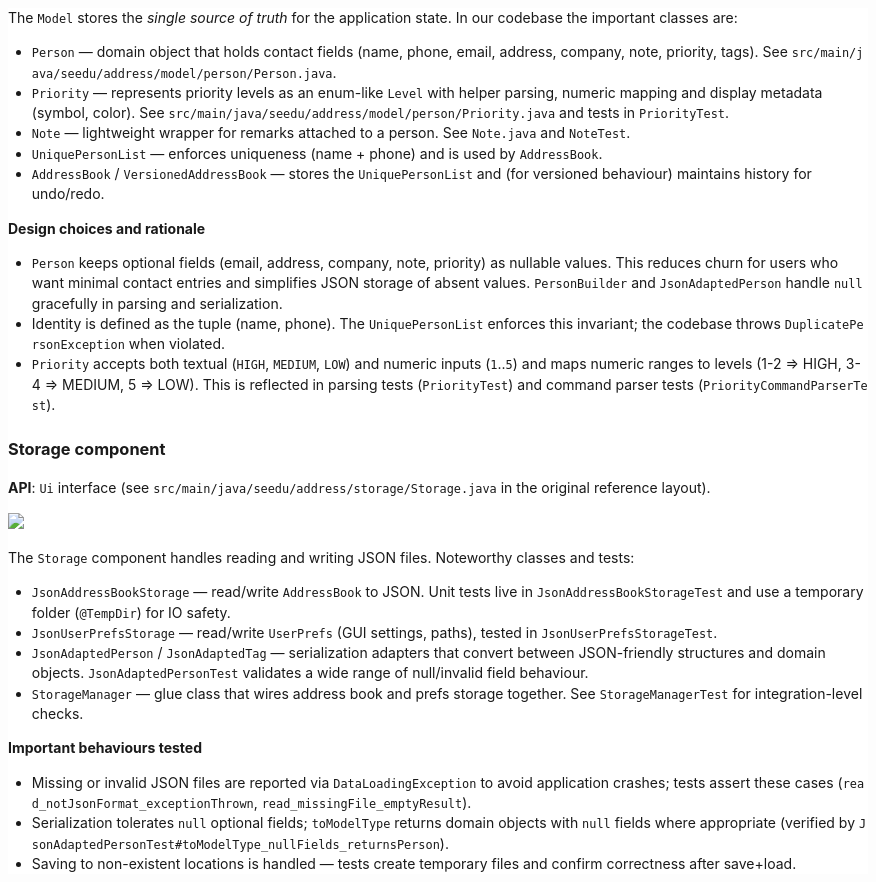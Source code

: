 
The `Model` stores the _single source of truth_ for the application state. In our codebase the important classes are:

* `Person` — domain object that holds contact fields (name, phone, email, address, company, note, priority, tags). See `src/main/java/seedu/address/model/person/Person.java`.
* `Priority` — represents priority levels as an enum-like `Level` with helper parsing, numeric mapping and display metadata (symbol, color). See `src/main/java/seedu/address/model/person/Priority.java` and tests in `PriorityTest`.
* `Note` — lightweight wrapper for remarks attached to a person. See `Note.java` and `NoteTest`.
* `UniquePersonList` — enforces uniqueness (name + phone) and is used by `AddressBook`.
* `AddressBook` / `VersionedAddressBook` — stores the `UniquePersonList` and (for versioned behaviour) maintains history for undo/redo.

**Design choices and rationale**

* `Person` keeps optional fields (email, address, company, note, priority) as nullable values. This reduces churn for users who want minimal contact entries and simplifies JSON storage of absent values. `PersonBuilder` and `JsonAdaptedPerson` handle `null` gracefully in parsing and serialization.
* Identity is defined as the tuple (name, phone). The `UniquePersonList` enforces this invariant; the codebase throws `DuplicatePersonException` when violated.
* `Priority` accepts both textual (`HIGH`, `MEDIUM`, `LOW`) and numeric inputs (`1`..`5`) and maps numeric ranges to levels (1-2 => HIGH, 3-4 => MEDIUM, 5 => LOW). This is reflected in parsing tests (`PriorityTest`) and command parser tests (`PriorityCommandParserTest`).



### Storage component

**API**: `Ui` interface (see `src/main/java/seedu/address/storage/Storage.java` in the original reference layout).


<img src="images/StorageClassDiagram.png" width="550" />

The `Storage` component handles reading and writing JSON files. Noteworthy classes and tests:

* `JsonAddressBookStorage` — read/write `AddressBook` to JSON. Unit tests live in `JsonAddressBookStorageTest` and use a temporary folder (`@TempDir`) for IO safety.
* `JsonUserPrefsStorage` — read/write `UserPrefs` (GUI settings, paths), tested in `JsonUserPrefsStorageTest`.
* `JsonAdaptedPerson` / `JsonAdaptedTag` — serialization adapters that convert between JSON-friendly structures and domain objects. `JsonAdaptedPersonTest` validates a wide range of null/invalid field behaviour.
* `StorageManager` — glue class that wires address book and prefs storage together. See `StorageManagerTest` for integration-level checks.

**Important behaviours tested**

* Missing or invalid JSON files are reported via `DataLoadingException` to avoid application crashes; tests assert these cases (`read_notJsonFormat_exceptionThrown`, `read_missingFile_emptyResult`).
* Serialization tolerates `null` optional fields; `toModelType` returns domain objects with `null` fields where appropriate (verified by `JsonAdaptedPersonTest#toModelType_nullFields_returnsPerson`).
* Saving to non-existent locations is handled — tests create temporary files and confirm correctness after save+load.
